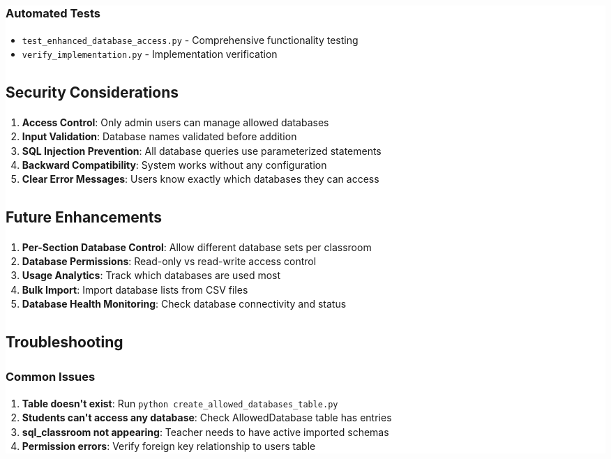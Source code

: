 ### Automated Tests
- `test_enhanced_database_access.py` - Comprehensive functionality testing
- `verify_implementation.py` - Implementation verification

## Security Considerations

1. **Access Control**: Only admin users can manage allowed databases
2. **Input Validation**: Database names validated before addition
3. **SQL Injection Prevention**: All database queries use parameterized statements
4. **Backward Compatibility**: System works without any configuration
5. **Clear Error Messages**: Users know exactly which databases they can access

## Future Enhancements

1. **Per-Section Database Control**: Allow different database sets per classroom
2. **Database Permissions**: Read-only vs read-write access control
3. **Usage Analytics**: Track which databases are used most
4. **Bulk Import**: Import database lists from CSV files
5. **Database Health Monitoring**: Check database connectivity and status

## Troubleshooting

### Common Issues
1. **Table doesn't exist**: Run `python create_allowed_databases_table.py`
2. **Students can't access any database**: Check AllowedDatabase table has entries
3. **sql_classroom not appearing**: Teacher needs to have active imported schemas
4. **Permission errors**: Verify foreign key relationship to users table
